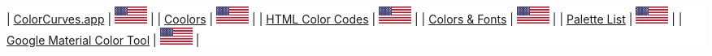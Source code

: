 | [ColorCurves.app](https://colorcurves.app) | <img src="../../../flags/eua.png" width="40px"> |
| [Coolors](https://coolors.co) | <img src="../../../flags/eua.png" width="40px"> |
| [HTML Color Codes](https://htmlcolorcodes.com/) | <img src="../../../flags/eua.png" width="40px"> |
| [Colors & Fonts](https://www.colorsandfonts.com/) | <img src="../../../flags/eua.png" width="40px"> |
| [Palette List](https://www.palettelist.com/) | <img src="../../../flags/eua.png" width="40px"> |
| [Google Material Color Tool](https://material.io/resources/color/) | <img src="../../../flags/eua.png" width="40px"> |